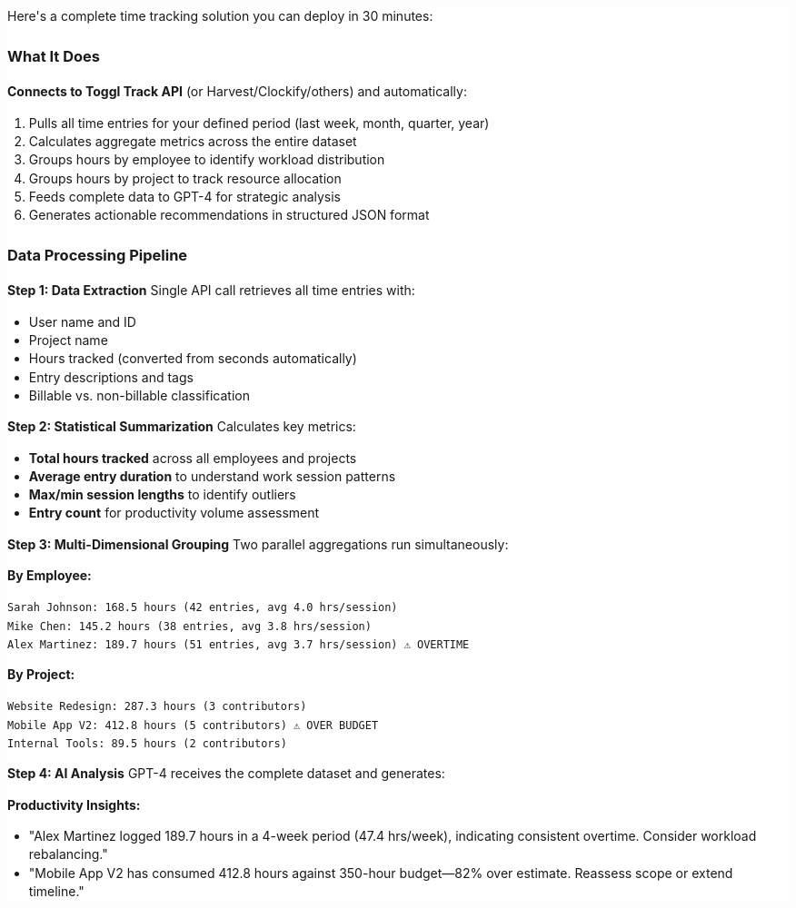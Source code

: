 Here's a complete time tracking solution you can deploy in 30 minutes:

### What It Does

**Connects to Toggl Track API** (or Harvest/Clockify/others) and automatically:
1. Pulls all time entries for your defined period (last week, month, quarter, year)
2. Calculates aggregate metrics across the entire dataset
3. Groups hours by employee to identify workload distribution
4. Groups hours by project to track resource allocation
5. Feeds complete data to GPT-4 for strategic analysis
6. Generates actionable recommendations in structured JSON format

### Data Processing Pipeline

**Step 1: Data Extraction**
Single API call retrieves all time entries with:
- User name and ID
- Project name
- Hours tracked (converted from seconds automatically)
- Entry descriptions and tags
- Billable vs. non-billable classification

**Step 2: Statistical Summarization**
Calculates key metrics:
- **Total hours tracked** across all employees and projects
- **Average entry duration** to understand work session patterns
- **Max/min session lengths** to identify outliers
- **Entry count** for productivity volume assessment

**Step 3: Multi-Dimensional Grouping**
Two parallel aggregations run simultaneously:

**By Employee:**
```
Sarah Johnson: 168.5 hours (42 entries, avg 4.0 hrs/session)
Mike Chen: 145.2 hours (38 entries, avg 3.8 hrs/session)
Alex Martinez: 189.7 hours (51 entries, avg 3.7 hrs/session) ⚠️ OVERTIME
```

**By Project:**
```
Website Redesign: 287.3 hours (3 contributors)
Mobile App V2: 412.8 hours (5 contributors) ⚠️ OVER BUDGET
Internal Tools: 89.5 hours (2 contributors)
```

**Step 4: AI Analysis**
GPT-4 receives the complete dataset and generates:

**Productivity Insights:**
- "Alex Martinez logged 189.7 hours in a 4-week period (47.4 hrs/week), indicating consistent overtime. Consider workload rebalancing."
- "Mobile App V2 has consumed 412.8 hours against 350-hour budget—82% over estimate. Reassess scope or extend timeline."
